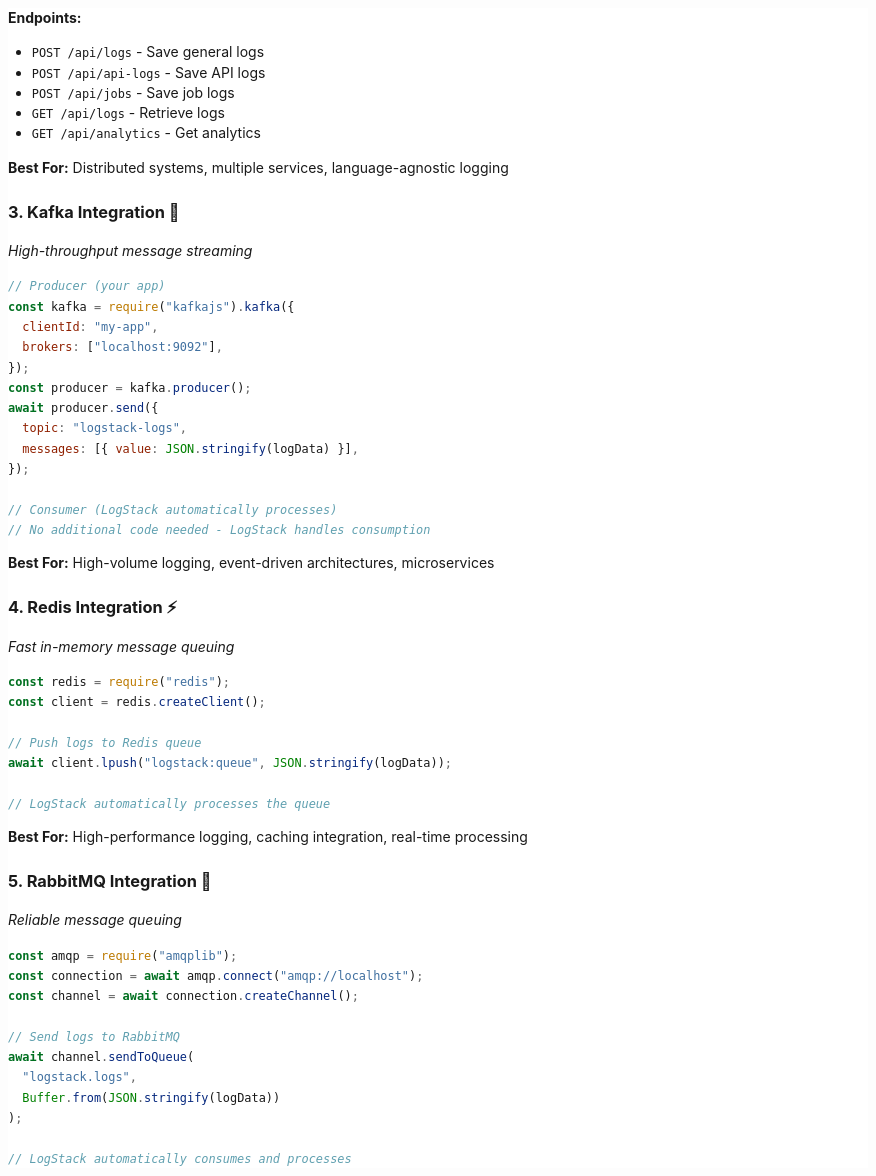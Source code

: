 **Endpoints:**

- `POST /api/logs` - Save general logs
- `POST /api/api-logs` - Save API logs
- `POST /api/jobs` - Save job logs
- `GET /api/logs` - Retrieve logs
- `GET /api/analytics` - Get analytics

**Best For:** Distributed systems, multiple services, language-agnostic logging

### 3. **Kafka Integration** 📨

_High-throughput message streaming_

```javascript
// Producer (your app)
const kafka = require("kafkajs").kafka({
  clientId: "my-app",
  brokers: ["localhost:9092"],
});
const producer = kafka.producer();
await producer.send({
  topic: "logstack-logs",
  messages: [{ value: JSON.stringify(logData) }],
});

// Consumer (LogStack automatically processes)
// No additional code needed - LogStack handles consumption
```

**Best For:** High-volume logging, event-driven architectures, microservices

### 4. **Redis Integration** ⚡

_Fast in-memory message queuing_

```javascript
const redis = require("redis");
const client = redis.createClient();

// Push logs to Redis queue
await client.lpush("logstack:queue", JSON.stringify(logData));

// LogStack automatically processes the queue
```

**Best For:** High-performance logging, caching integration, real-time processing

### 5. **RabbitMQ Integration** 🐰

_Reliable message queuing_

```javascript
const amqp = require("amqplib");
const connection = await amqp.connect("amqp://localhost");
const channel = await connection.createChannel();

// Send logs to RabbitMQ
await channel.sendToQueue(
  "logstack.logs",
  Buffer.from(JSON.stringify(logData))
);

// LogStack automatically consumes and processes
```
